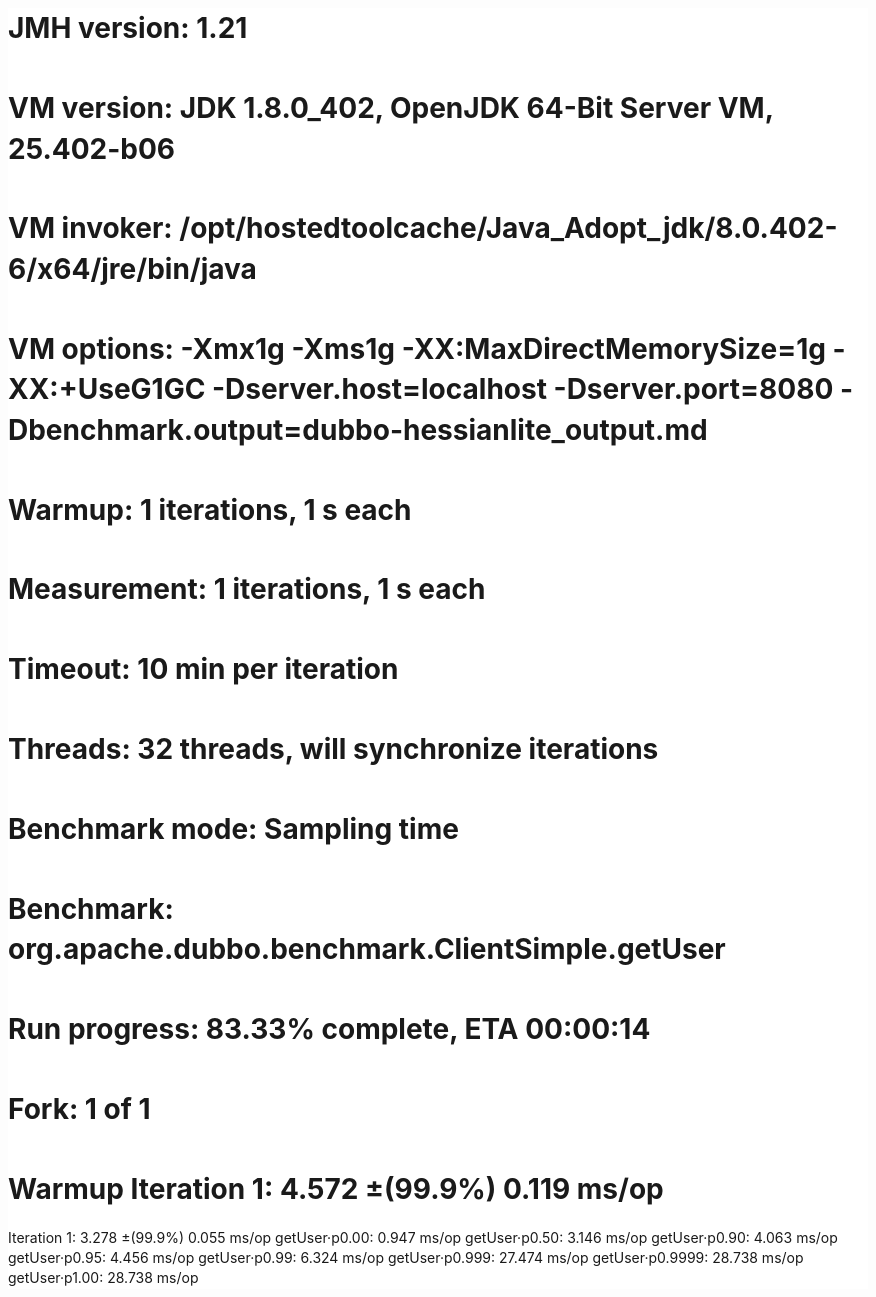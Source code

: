 
# JMH version: 1.21
# VM version: JDK 1.8.0_402, OpenJDK 64-Bit Server VM, 25.402-b06
# VM invoker: /opt/hostedtoolcache/Java_Adopt_jdk/8.0.402-6/x64/jre/bin/java
# VM options: -Xmx1g -Xms1g -XX:MaxDirectMemorySize=1g -XX:+UseG1GC -Dserver.host=localhost -Dserver.port=8080 -Dbenchmark.output=dubbo-hessianlite_output.md
# Warmup: 1 iterations, 1 s each
# Measurement: 1 iterations, 1 s each
# Timeout: 10 min per iteration
# Threads: 32 threads, will synchronize iterations
# Benchmark mode: Sampling time
# Benchmark: org.apache.dubbo.benchmark.ClientSimple.getUser

# Run progress: 83.33% complete, ETA 00:00:14
# Fork: 1 of 1
# Warmup Iteration   1: 4.572 ±(99.9%) 0.119 ms/op
Iteration   1: 3.278 ±(99.9%) 0.055 ms/op
                 getUser·p0.00:   0.947 ms/op
                 getUser·p0.50:   3.146 ms/op
                 getUser·p0.90:   4.063 ms/op
                 getUser·p0.95:   4.456 ms/op
                 getUser·p0.99:   6.324 ms/op
                 getUser·p0.999:  27.474 ms/op
                 getUser·p0.9999: 28.738 ms/op
                 getUser·p1.00:   28.738 ms/op


